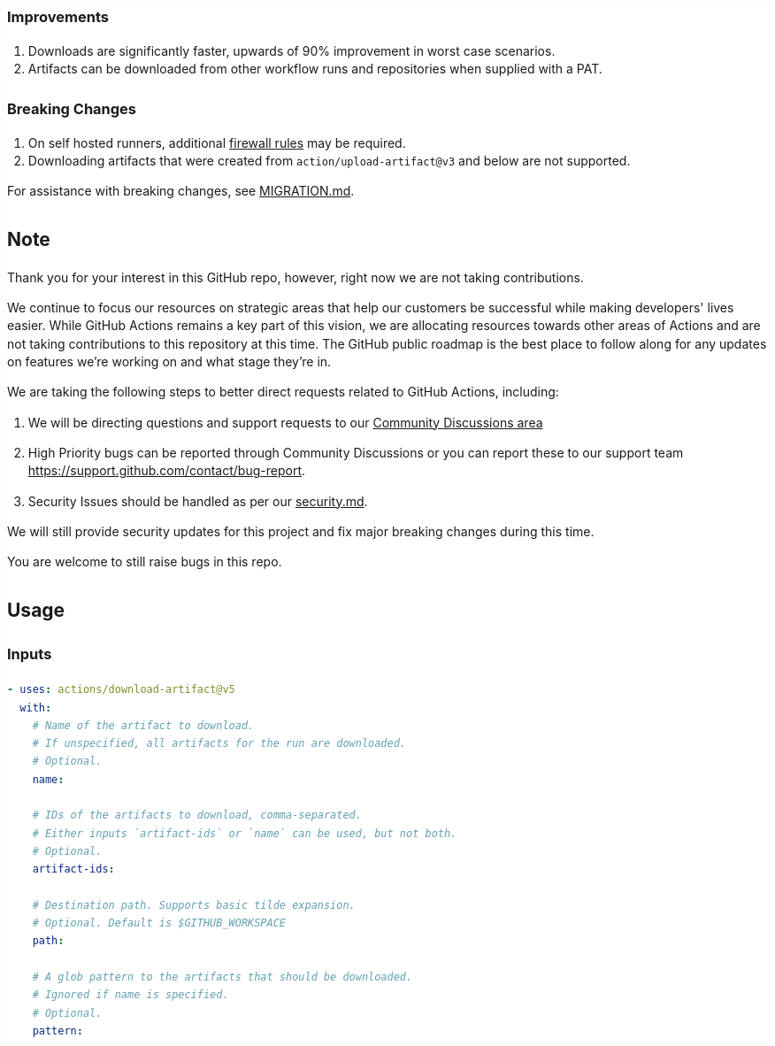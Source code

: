 ### Improvements

1. Downloads are significantly faster, upwards of 90% improvement in worst case scenarios.
2. Artifacts can be downloaded from other workflow runs and repositories when supplied with a PAT.

### Breaking Changes

1. On self hosted runners, additional [firewall rules](https://github.com/actions/toolkit/tree/main/packages/artifact#breaking-changes) may be required.
2. Downloading artifacts that were created from `action/upload-artifact@v3` and below are not supported.

For assistance with breaking changes, see [MIGRATION.md](docs/MIGRATION.md).

## Note

Thank you for your interest in this GitHub repo, however, right now we are not taking contributions. 

We continue to focus our resources on strategic areas that help our customers be successful while making developers' lives easier. While GitHub Actions remains a key part of this vision, we are allocating resources towards other areas of Actions and are not taking contributions to this repository at this time. The GitHub public roadmap is the best place to follow along for any updates on features we’re working on and what stage they’re in.

We are taking the following steps to better direct requests related to GitHub Actions, including:

1. We will be directing questions and support requests to our [Community Discussions area](https://github.com/orgs/community/discussions/categories/actions)

2. High Priority bugs can be reported through Community Discussions or you can report these to our support team https://support.github.com/contact/bug-report.

3. Security Issues should be handled as per our [security.md](SECURITY.md).

We will still provide security updates for this project and fix major breaking changes during this time.

You are welcome to still raise bugs in this repo.

## Usage

### Inputs

```yaml
- uses: actions/download-artifact@v5
  with:
    # Name of the artifact to download.
    # If unspecified, all artifacts for the run are downloaded.
    # Optional.
    name:

    # IDs of the artifacts to download, comma-separated.
    # Either inputs `artifact-ids` or `name` can be used, but not both.
    # Optional.
    artifact-ids:

    # Destination path. Supports basic tilde expansion.
    # Optional. Default is $GITHUB_WORKSPACE
    path:

    # A glob pattern to the artifacts that should be downloaded.
    # Ignored if name is specified.
    # Optional.
    pattern:

```